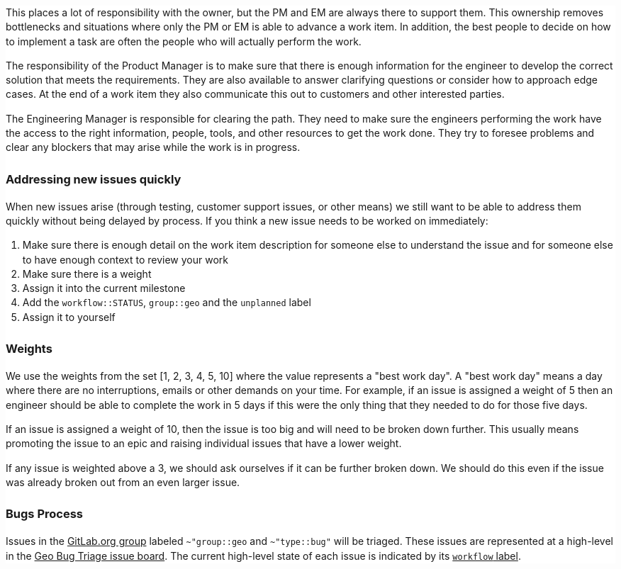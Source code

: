 This places a lot of responsibility with the owner, but the PM and EM are always there to support them. This ownership
removes bottlenecks and situations where only the PM or EM is able to advance a work item. In addition, the best people
to decide on how to implement a task are often the people who will actually perform the work.

The responsibility of the Product Manager is to make sure that there is enough information for the engineer to develop the
correct solution that meets the requirements. They are also available to answer clarifying questions or consider how to
approach edge cases. At the end of a work item they also communicate this out to customers and other interested parties.

The Engineering Manager is responsible for clearing the path. They need to make sure the engineers performing the work
have the access to the right information, people, tools, and other resources to get the work done. They try to foresee
problems and clear any blockers that may arise while the work is in progress.

### Addressing new issues quickly

When new issues arise (through testing, customer support issues, or other means) we still want to be able to address them
quickly without being delayed by process.
If you think a new issue needs to be worked on immediately:

1. Make sure there is enough detail on the work item description for someone else to understand the issue and for someone else to have
enough context to review your work
2. Make sure there is a weight
3. Assign it into the current milestone
4. Add the `workflow::STATUS`, `group::geo` and the `unplanned` label
5. Assign it to yourself

### Weights

We use the weights from the set [1, 2, 3, 4, 5, 10] where the value represents a "best work day". A "best work day" means
a day where there are no interruptions, emails or other demands on your time.
For example, if an issue is assigned a weight of 5 then an engineer should be able to complete the work in 5 days if
this were the only thing that they needed to do for those five days.

If an issue is assigned a weight of 10, then the issue is too big and will need to be broken down further. This usually means promoting the issue to an epic and raising individual issues that have a lower weight.

If any issue is weighted above a 3, we should ask ourselves if it can be further broken down. We should do this even if the issue was already broken out from an even larger issue.

### Bugs Process

Issues in the [GitLab.org group](https://gitlab.com/groups/gitlab-org/-/issues) labeled `~"group::geo` and `~"type::bug"` will be triaged. These issues are represented at a high-level in the [Geo Bug Triage issue board](https://gitlab.com/groups/gitlab-org/-/boards/1077712). The current high-level state of each issue is indicated by its [`workflow` label](/handbook/product-development-flow/).
